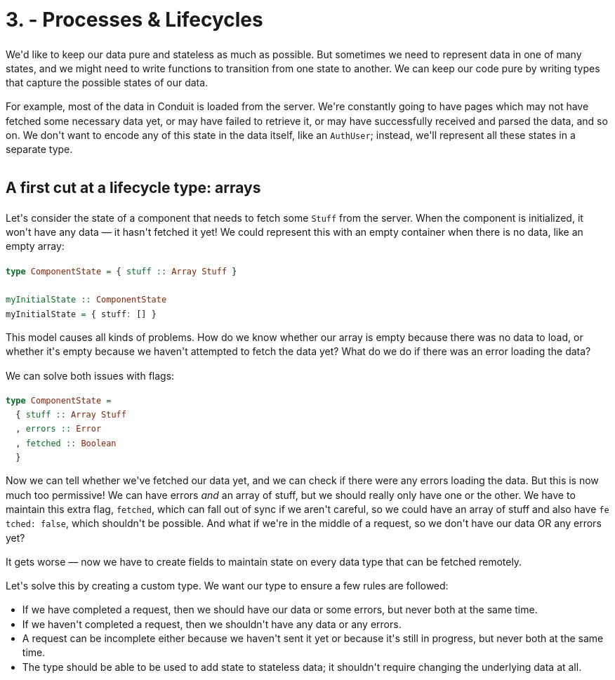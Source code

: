 # 3. - Processes & Lifecycles

We'd like to keep our data pure and stateless as much as possible. But sometimes we need to represent data in one of many states, and we might need to write functions to transition from one state to another. We can keep our code pure by writing types that capture the possible states of our data.

For example, most of the data in Conduit is loaded from the server. We're constantly going to have pages which may not have fetched some necessary data yet, or may have failed to retrieve it, or may have successfully received and parsed the data, and so on. We don't want to encode any of this state in the data itself, like an `AuthUser`; instead, we'll represent all these states in a separate type.

## A first cut at a lifecycle type: arrays

Let's consider the state of a component that needs to fetch some `Stuff` from the server. When the component is initialized, it won't have any data — it hasn't fetched it yet! We could represent this with an empty container when there is no data, like an empty array:

```purescript
type ComponentState = { stuff :: Array Stuff }

myInitialState :: ComponentState
myInitialState = { stuff: [] }
```

This model causes all kinds of problems. How do we know whether our array is empty because there was no data to load, or whether it's empty because we haven't attempted to fetch the data yet? What do we do if there was an error loading the data?

We can solve both issues with flags:

```purescript
type ComponentState =
  { stuff :: Array Stuff
  , errors :: Error
  , fetched :: Boolean
  }
```

Now we can tell whether we've fetched our data yet, and we can check if there were any errors loading the data. But this is now much too permissive! We can have errors _and_ an array of stuff, but we should really only have one or the other. We have to maintain this extra flag, `fetched`, which can fall out of sync if we aren't careful, so we could have an array of stuff and also have `fetched: false`, which shouldn't be possible. And what if we're in the middle of a request, so we don't have our data OR any errors yet?

It gets worse — now we have to create fields to maintain state on every data type that can be fetched remotely.

Let's solve this by creating a custom type. We want our type to ensure a few rules are followed:

- If we have completed a request, then we should have our data or some errors, but never both at the same time.
- If we haven't completed a request, then we shouldn't have any data or any errors.
- A request can be incomplete either because we haven't sent it yet or because it's still in progress, but never both at the same time.
- The type should be able to be used to add state to stateless data; it shouldn't require changing the underlying data at all.
